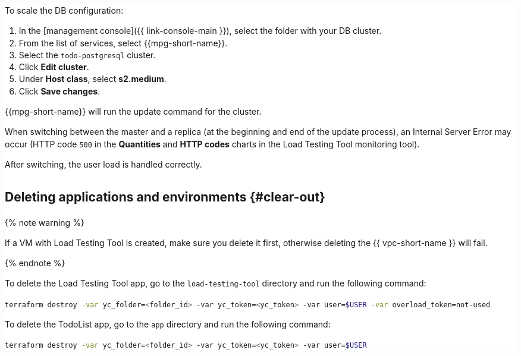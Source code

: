 To scale the DB configuration:

1. In the [management console]({{ link-console-main }}), select the folder with your DB cluster.
1. From the list of services, select {{mpg-short-name}}.
1. Select the `todo-postgresql` cluster.
1. Click **Edit cluster**.
1. Under **Host class**, select **s2.medium**.
1. Click **Save changes**.

{{mpg-short-name}} will run the update command for the cluster.

When switching between the master and a replica (at the beginning and end of the update process), an Internal Server Error may occur (HTTP code `500` in the **Quantities** and **HTTP codes** charts in the Load Testing Tool monitoring tool).

After switching, the user load is handled correctly.

## Deleting applications and environments {#clear-out}

{% note warning %}

If a VM with Load Testing Tool is created, make sure you delete it first, otherwise deleting the {{ vpc-short-name }} will fail.

{% endnote %}

To delete the Load Testing Tool app, go to the `load-testing-tool` directory and run the following command:

```bash
terraform destroy -var yc_folder=<folder_id> -var yc_token=<yc_token> -var user=$USER -var overload_token=not-used
```

To delete the TodoList app, go to the `app` directory and run the following command:

```bash
terraform destroy -var yc_folder=<folder_id> -var yc_token=<yc_token> -var user=$USER
```
